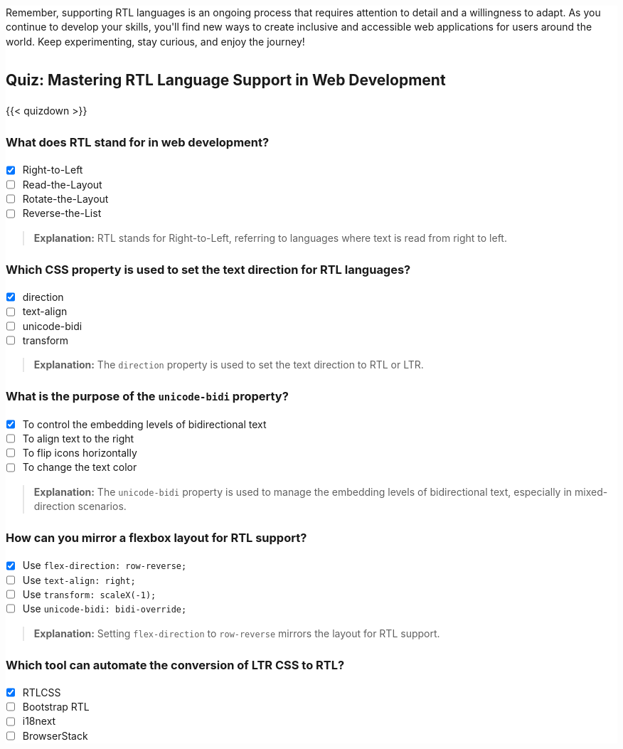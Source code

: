 Remember, supporting RTL languages is an ongoing process that requires attention to detail and a willingness to adapt. As you continue to develop your skills, you'll find new ways to create inclusive and accessible web applications for users around the world. Keep experimenting, stay curious, and enjoy the journey!

## Quiz: Mastering RTL Language Support in Web Development

{{< quizdown >}}

### What does RTL stand for in web development?

- [x] Right-to-Left
- [ ] Read-the-Layout
- [ ] Rotate-the-Layout
- [ ] Reverse-the-List

> **Explanation:** RTL stands for Right-to-Left, referring to languages where text is read from right to left.

### Which CSS property is used to set the text direction for RTL languages?

- [x] direction
- [ ] text-align
- [ ] unicode-bidi
- [ ] transform

> **Explanation:** The `direction` property is used to set the text direction to RTL or LTR.

### What is the purpose of the `unicode-bidi` property?

- [x] To control the embedding levels of bidirectional text
- [ ] To align text to the right
- [ ] To flip icons horizontally
- [ ] To change the text color

> **Explanation:** The `unicode-bidi` property is used to manage the embedding levels of bidirectional text, especially in mixed-direction scenarios.

### How can you mirror a flexbox layout for RTL support?

- [x] Use `flex-direction: row-reverse;`
- [ ] Use `text-align: right;`
- [ ] Use `transform: scaleX(-1);`
- [ ] Use `unicode-bidi: bidi-override;`

> **Explanation:** Setting `flex-direction` to `row-reverse` mirrors the layout for RTL support.

### Which tool can automate the conversion of LTR CSS to RTL?

- [x] RTLCSS
- [ ] Bootstrap RTL
- [ ] i18next
- [ ] BrowserStack
